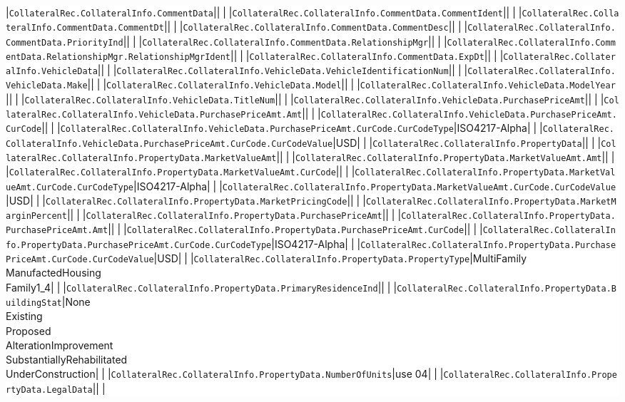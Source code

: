 |`CollateralRec.CollateralInfo.CommentData`|| |
|`CollateralRec.CollateralInfo.CommentData.CommentIdent`||   |
|`CollateralRec.CollateralInfo.CommentData.CommentDt`||   |
|`CollateralRec.CollateralInfo.CommentData.CommentDesc`||   |
|`CollateralRec.CollateralInfo.CommentData.PriorityInd`||   |
|`CollateralRec.CollateralInfo.CommentData.RelationshipMgr`|| |
|`CollateralRec.CollateralInfo.CommentData.RelationshipMgr.RelationshipMgrIdent`|| |
|`CollateralRec.CollateralInfo.CommentData.ExpDt`|| |
|`CollateralRec.CollateralInfo.VehicleData`|| |
|`CollateralRec.CollateralInfo.VehicleData.VehicleIdentificationNum`|| |
|`CollateralRec.CollateralInfo.VehicleData.Make`|| |
|`CollateralRec.CollateralInfo.VehicleData.Model`|| |
|`CollateralRec.CollateralInfo.VehicleData.ModelYear`|| |
|`CollateralRec.CollateralInfo.VehicleData.TitleNum`||   |
|`CollateralRec.CollateralInfo.VehicleData.PurchasePriceAmt`|| |
|`CollateralRec.CollateralInfo.VehicleData.PurchasePriceAmt.Amt`|| |
|`CollateralRec.CollateralInfo.VehicleData.PurchasePriceAmt.CurCode`|| |
|`CollateralRec.CollateralInfo.VehicleData.PurchasePriceAmt.CurCode.CurCodeType`|ISO4217-Alpha| |
|`CollateralRec.CollateralInfo.VehicleData.PurchasePriceAmt.CurCode.CurCodeValue`|USD| |
|`CollateralRec.CollateralInfo.PropertyData`|| |
|`CollateralRec.CollateralInfo.PropertyData.MarketValueAmt`|| |
|`CollateralRec.CollateralInfo.PropertyData.MarketValueAmt.Amt`|| |
|`CollateralRec.CollateralInfo.PropertyData.MarketValueAmt.CurCode`|| |
|`CollateralRec.CollateralInfo.PropertyData.MarketValueAmt.CurCode.CurCodeType`|ISO4217-Alpha| |
|`CollateralRec.CollateralInfo.PropertyData.MarketValueAmt.CurCode.CurCodeValue`|USD| |
|`CollateralRec.CollateralInfo.PropertyData.MarketPricingCode`|| |
|`CollateralRec.CollateralInfo.PropertyData.MarketMarginPercent`|| |
|`CollateralRec.CollateralInfo.PropertyData.PurchasePriceAmt`|| |
|`CollateralRec.CollateralInfo.PropertyData.PurchasePriceAmt.Amt`|| |
|`CollateralRec.CollateralInfo.PropertyData.PurchasePriceAmt.CurCode`|| |
|`CollateralRec.CollateralInfo.PropertyData.PurchasePriceAmt.CurCode.CurCodeType`|ISO4217-Alpha| |
|`CollateralRec.CollateralInfo.PropertyData.PurchasePriceAmt.CurCode.CurCodeValue`|USD| |
|`CollateralRec.CollateralInfo.PropertyData.PropertyType`|MultiFamily<br>ManufactedHousing<br>Family1_4| |
|`CollateralRec.CollateralInfo.PropertyData.PrimaryResidenceInd`|| |
|`CollateralRec.CollateralInfo.PropertyData.BuildingStat`|None<br>Existing<br>Proposed<br>AlterationImprovement<br>SubstantiallyRehabilitated<br>UnderConstruction|   |
|`CollateralRec.CollateralInfo.PropertyData.NumberOfUnits`|use 04| |
|`CollateralRec.CollateralInfo.PropertyData.LegalData`|| |
